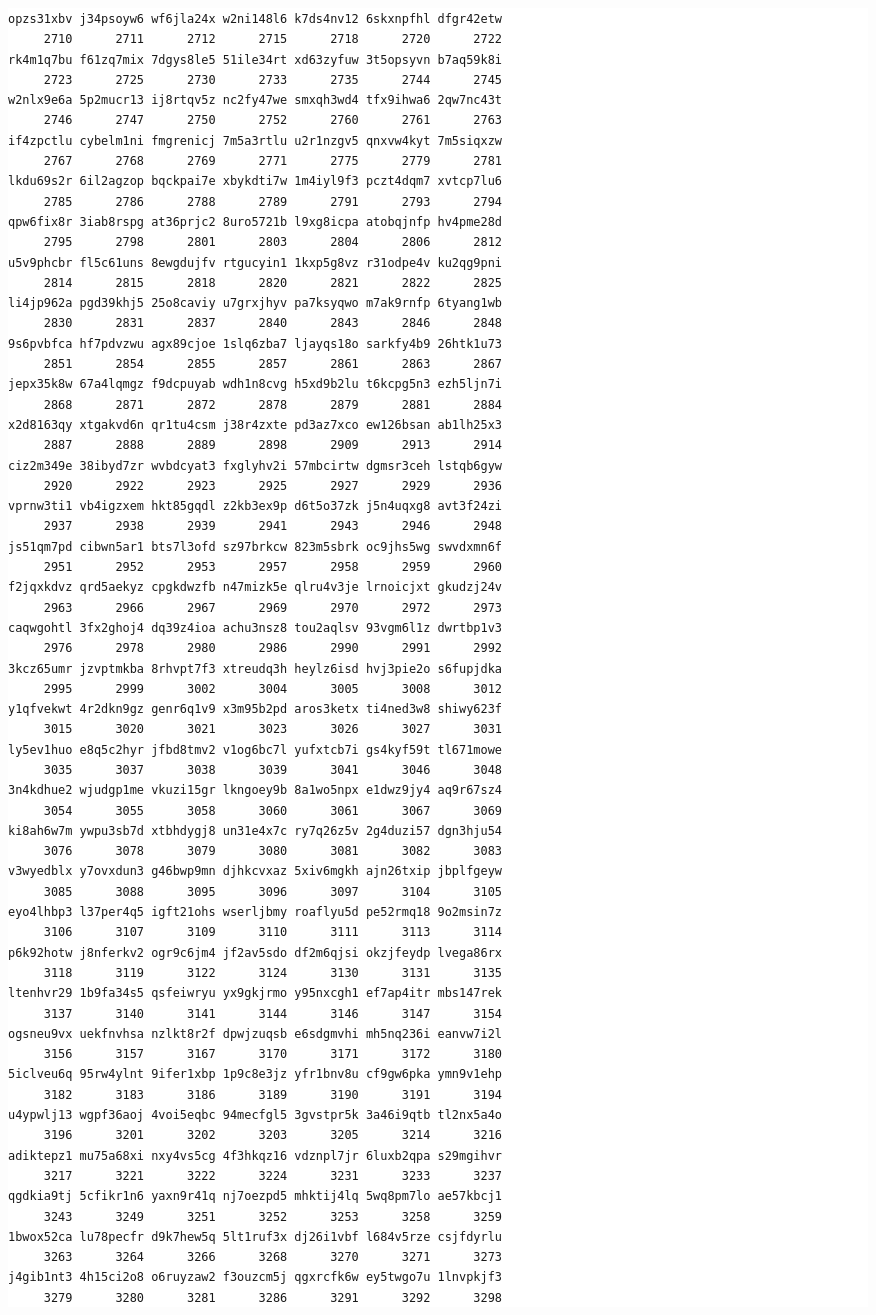     opzs31xbv j34psoyw6 wf6jla24x w2ni148l6 k7ds4nv12 6skxnpfhl dfgr42etw 
         2710      2711      2712      2715      2718      2720      2722 
    rk4m1q7bu f61zq7mix 7dgys8le5 51ile34rt xd63zyfuw 3t5opsyvn b7aq59k8i 
         2723      2725      2730      2733      2735      2744      2745 
    w2nlx9e6a 5p2mucr13 ij8rtqv5z nc2fy47we smxqh3wd4 tfx9ihwa6 2qw7nc43t 
         2746      2747      2750      2752      2760      2761      2763 
    if4zpctlu cybelm1ni fmgrenicj 7m5a3rtlu u2r1nzgv5 qnxvw4kyt 7m5siqxzw 
         2767      2768      2769      2771      2775      2779      2781 
    lkdu69s2r 6il2agzop bqckpai7e xbykdti7w 1m4iyl9f3 pczt4dqm7 xvtcp7lu6 
         2785      2786      2788      2789      2791      2793      2794 
    qpw6fix8r 3iab8rspg at36prjc2 8uro5721b l9xg8icpa atobqjnfp hv4pme28d 
         2795      2798      2801      2803      2804      2806      2812 
    u5v9phcbr fl5c61uns 8ewgdujfv rtgucyin1 1kxp5g8vz r31odpe4v ku2qg9pni 
         2814      2815      2818      2820      2821      2822      2825 
    li4jp962a pgd39khj5 25o8caviy u7grxjhyv pa7ksyqwo m7ak9rnfp 6tyang1wb 
         2830      2831      2837      2840      2843      2846      2848 
    9s6pvbfca hf7pdvzwu agx89cjoe 1slq6zba7 ljayqs18o sarkfy4b9 26htk1u73 
         2851      2854      2855      2857      2861      2863      2867 
    jepx35k8w 67a4lqmgz f9dcpuyab wdh1n8cvg h5xd9b2lu t6kcpg5n3 ezh5ljn7i 
         2868      2871      2872      2878      2879      2881      2884 
    x2d8163qy xtgakvd6n qr1tu4csm j38r4zxte pd3az7xco ew126bsan ab1lh25x3 
         2887      2888      2889      2898      2909      2913      2914 
    ciz2m349e 38ibyd7zr wvbdcyat3 fxglyhv2i 57mbcirtw dgmsr3ceh lstqb6gyw 
         2920      2922      2923      2925      2927      2929      2936 
    vprnw3ti1 vb4igzxem hkt85gqdl z2kb3ex9p d6t5o37zk j5n4uqxg8 avt3f24zi 
         2937      2938      2939      2941      2943      2946      2948 
    js51qm7pd cibwn5ar1 bts7l3ofd sz97brkcw 823m5sbrk oc9jhs5wg swvdxmn6f 
         2951      2952      2953      2957      2958      2959      2960 
    f2jqxkdvz qrd5aekyz cpgkdwzfb n47mizk5e qlru4v3je lrnoicjxt gkudzj24v 
         2963      2966      2967      2969      2970      2972      2973 
    caqwgohtl 3fx2ghoj4 dq39z4ioa achu3nsz8 tou2aqlsv 93vgm6l1z dwrtbp1v3 
         2976      2978      2980      2986      2990      2991      2992 
    3kcz65umr jzvptmkba 8rhvpt7f3 xtreudq3h heylz6isd hvj3pie2o s6fupjdka 
         2995      2999      3002      3004      3005      3008      3012 
    y1qfvekwt 4r2dkn9gz genr6q1v9 x3m95b2pd aros3ketx ti4ned3w8 shiwy623f 
         3015      3020      3021      3023      3026      3027      3031 
    ly5ev1huo e8q5c2hyr jfbd8tmv2 v1og6bc7l yufxtcb7i gs4kyf59t tl671mowe 
         3035      3037      3038      3039      3041      3046      3048 
    3n4kdhue2 wjudgp1me vkuzi15gr lkngoey9b 8a1wo5npx e1dwz9jy4 aq9r67sz4 
         3054      3055      3058      3060      3061      3067      3069 
    ki8ah6w7m ywpu3sb7d xtbhdygj8 un31e4x7c ry7q26z5v 2g4duzi57 dgn3hju54 
         3076      3078      3079      3080      3081      3082      3083 
    v3wyedblx y7ovxdun3 g46bwp9mn djhkcvxaz 5xiv6mgkh ajn26txip jbplfgeyw 
         3085      3088      3095      3096      3097      3104      3105 
    eyo4lhbp3 l37per4q5 igft21ohs wserljbmy roaflyu5d pe52rmq18 9o2msin7z 
         3106      3107      3109      3110      3111      3113      3114 
    p6k92hotw j8nferkv2 ogr9c6jm4 jf2av5sdo df2m6qjsi okzjfeydp lvega86rx 
         3118      3119      3122      3124      3130      3131      3135 
    ltenhvr29 1b9fa34s5 qsfeiwryu yx9gkjrmo y95nxcgh1 ef7ap4itr mbs147rek 
         3137      3140      3141      3144      3146      3147      3154 
    ogsneu9vx uekfnvhsa nzlkt8r2f dpwjzuqsb e6sdgmvhi mh5nq236i eanvw7i2l 
         3156      3157      3167      3170      3171      3172      3180 
    5iclveu6q 95rw4ylnt 9ifer1xbp 1p9c8e3jz yfr1bnv8u cf9gw6pka ymn9v1ehp 
         3182      3183      3186      3189      3190      3191      3194 
    u4ypwlj13 wgpf36aoj 4voi5eqbc 94mecfgl5 3gvstpr5k 3a46i9qtb tl2nx5a4o 
         3196      3201      3202      3203      3205      3214      3216 
    adiktepz1 mu75a68xi nxy4vs5cg 4f3hkqz16 vdznpl7jr 6luxb2qpa s29mgihvr 
         3217      3221      3222      3224      3231      3233      3237 
    qgdkia9tj 5cfikr1n6 yaxn9r41q nj7oezpd5 mhktij4lq 5wq8pm7lo ae57kbcj1 
         3243      3249      3251      3252      3253      3258      3259 
    1bwox52ca lu78pecfr d9k7hew5q 5lt1ruf3x dj26i1vbf l684v5rze csjfdyrlu 
         3263      3264      3266      3268      3270      3271      3273 
    j4gib1nt3 4h15ci2o8 o6ruyzaw2 f3ouzcm5j qgxrcfk6w ey5twgo7u 1lnvpkjf3 
         3279      3280      3281      3286      3291      3292      3298 